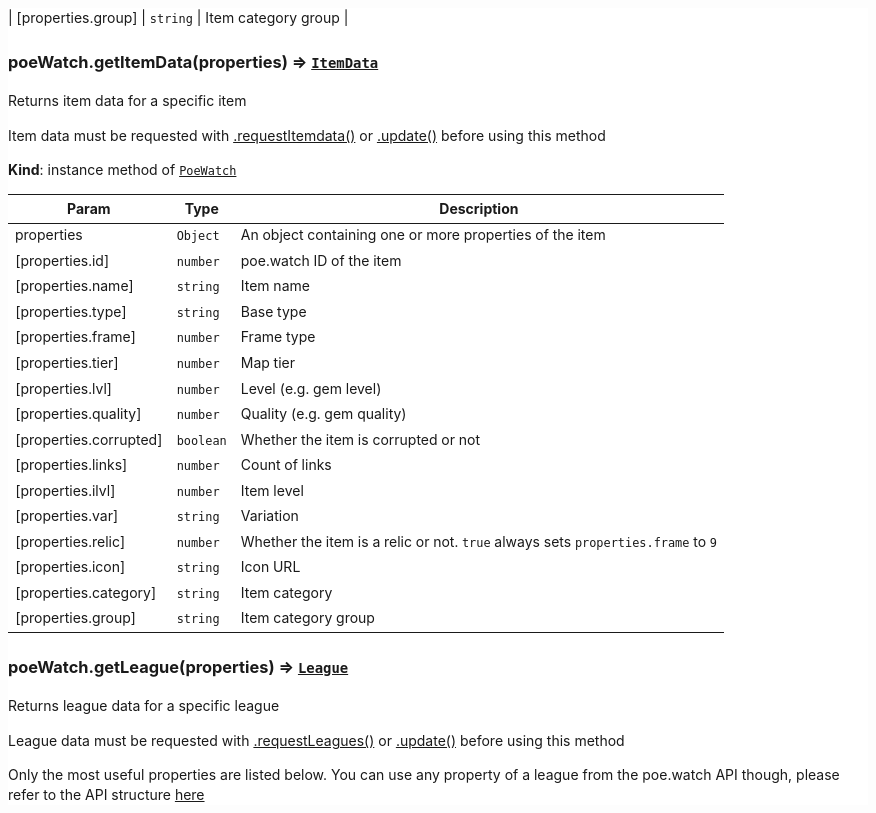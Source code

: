 | [properties.group] | <code>string</code> | Item category group |

<a name="PoeWatch+getItemData"></a>

### poeWatch.getItemData(properties) ⇒ [<code>ItemData</code>](#ItemData)
Returns item data for a specific item

Item data must be requested with [.requestItemdata()](#PoeWatch+requestItemdata) or [.update()](#PoeWatch+update) before using this method

**Kind**: instance method of [<code>PoeWatch</code>](#PoeWatch)  

| Param | Type | Description |
| --- | --- | --- |
| properties | <code>Object</code> | An object containing one or more properties of the item |
| [properties.id] | <code>number</code> | poe.watch ID of the item |
| [properties.name] | <code>string</code> | Item name |
| [properties.type] | <code>string</code> | Base type |
| [properties.frame] | <code>number</code> | Frame type |
| [properties.tier] | <code>number</code> | Map tier |
| [properties.lvl] | <code>number</code> | Level (e.g. gem level) |
| [properties.quality] | <code>number</code> | Quality (e.g. gem quality) |
| [properties.corrupted] | <code>boolean</code> | Whether the item is corrupted or not |
| [properties.links] | <code>number</code> | Count of links |
| [properties.ilvl] | <code>number</code> | Item level |
| [properties.var] | <code>string</code> | Variation |
| [properties.relic] | <code>number</code> | Whether the item is a relic or not. `true` always sets `properties.frame` to `9` |
| [properties.icon] | <code>string</code> | Icon URL |
| [properties.category] | <code>string</code> | Item category |
| [properties.group] | <code>string</code> | Item category group |

<a name="PoeWatch+getLeague"></a>

### poeWatch.getLeague(properties) ⇒ [<code>League</code>](#League)
Returns league data for a specific league

League data must be requested with [.requestLeagues()](#PoeWatch+requestLeagues) or [.update()](#PoeWatch+update) before using this method

Only the most useful properties are listed below. You can use any property of a league from the poe.watch API though, please refer to the API structure [here](https://api.poe.watch/leagues)
